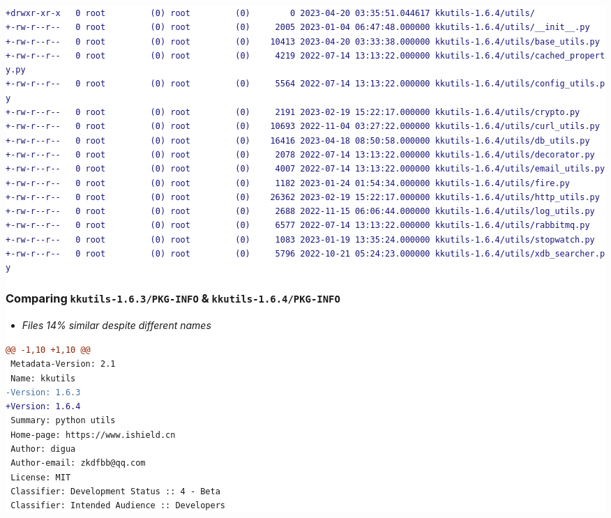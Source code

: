 ```diff
+drwxr-xr-x   0 root         (0) root         (0)        0 2023-04-20 03:35:51.044617 kkutils-1.6.4/utils/
+-rw-r--r--   0 root         (0) root         (0)     2005 2023-01-04 06:47:48.000000 kkutils-1.6.4/utils/__init__.py
+-rw-r--r--   0 root         (0) root         (0)    10413 2023-04-20 03:33:38.000000 kkutils-1.6.4/utils/base_utils.py
+-rw-r--r--   0 root         (0) root         (0)     4219 2022-07-14 13:13:22.000000 kkutils-1.6.4/utils/cached_property.py
+-rw-r--r--   0 root         (0) root         (0)     5564 2022-07-14 13:13:22.000000 kkutils-1.6.4/utils/config_utils.py
+-rw-r--r--   0 root         (0) root         (0)     2191 2023-02-19 15:22:17.000000 kkutils-1.6.4/utils/crypto.py
+-rw-r--r--   0 root         (0) root         (0)    10693 2022-11-04 03:27:22.000000 kkutils-1.6.4/utils/curl_utils.py
+-rw-r--r--   0 root         (0) root         (0)    16416 2023-04-18 08:50:58.000000 kkutils-1.6.4/utils/db_utils.py
+-rw-r--r--   0 root         (0) root         (0)     2078 2022-07-14 13:13:22.000000 kkutils-1.6.4/utils/decorator.py
+-rw-r--r--   0 root         (0) root         (0)     4007 2022-07-14 13:13:22.000000 kkutils-1.6.4/utils/email_utils.py
+-rw-r--r--   0 root         (0) root         (0)     1182 2023-01-24 01:54:34.000000 kkutils-1.6.4/utils/fire.py
+-rw-r--r--   0 root         (0) root         (0)    26362 2023-02-19 15:22:17.000000 kkutils-1.6.4/utils/http_utils.py
+-rw-r--r--   0 root         (0) root         (0)     2688 2022-11-15 06:06:44.000000 kkutils-1.6.4/utils/log_utils.py
+-rw-r--r--   0 root         (0) root         (0)     6577 2022-07-14 13:13:22.000000 kkutils-1.6.4/utils/rabbitmq.py
+-rw-r--r--   0 root         (0) root         (0)     1083 2023-01-19 13:35:24.000000 kkutils-1.6.4/utils/stopwatch.py
+-rw-r--r--   0 root         (0) root         (0)     5796 2022-10-21 05:24:23.000000 kkutils-1.6.4/utils/xdb_searcher.py
```

### Comparing `kkutils-1.6.3/PKG-INFO` & `kkutils-1.6.4/PKG-INFO`

 * *Files 14% similar despite different names*

```diff
@@ -1,10 +1,10 @@
 Metadata-Version: 2.1
 Name: kkutils
-Version: 1.6.3
+Version: 1.6.4
 Summary: python utils
 Home-page: https://www.ishield.cn
 Author: digua
 Author-email: zkdfbb@qq.com
 License: MIT
 Classifier: Development Status :: 4 - Beta
 Classifier: Intended Audience :: Developers
```
